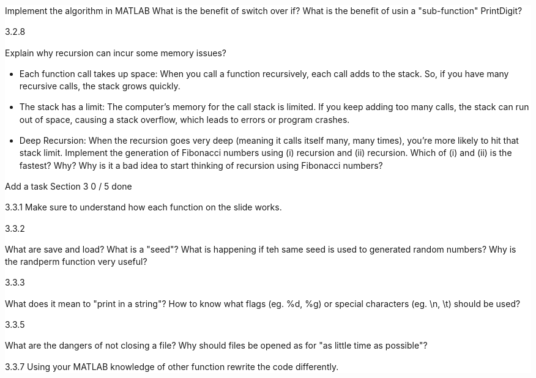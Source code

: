 Implement the algorithm in MATLAB
What is the benefit of switch over if?
What is the benefit of usin a "sub-function" PrintDigit?

3.2.8

Explain why recursion can incur some memory issues?
- Each function call takes up space: When you call a function recursively, each call adds to the stack. So, if you have many recursive calls, the stack grows quickly.

- The stack has a limit: The computer’s memory for the call stack is limited. If you keep adding too many calls, the stack can run out of space, causing a stack overflow, which leads to errors or program crashes.

- Deep Recursion: When the recursion goes very deep (meaning it calls itself many, many times), you’re more likely to hit that stack limit.
Implement the generation of Fibonacci numbers using (i) recursion and (ii) recursion.
Which of (i) and (ii) is the fastest? Why?
Why is it a bad idea to start thinking of recursion using Fibonacci numbers?

Add a task
Section 3
0 / 5 done

3.3.1 Make sure to understand how each function on the slide works.


3.3.2 

What are save and load?
What is a "seed"?
What is happening if teh same seed is used to generated random numbers?
Why is the randperm function very useful?

3.3.3 

What does it mean to "print in a string"?
How to know what flags (eg. %d, %g) or special characters (eg. \n, \t) should be used?

3.3.5 

What are the dangers of not closing a file?
Why should files be opened as for "as little time as possible"?

3.3.7 Using your MATLAB knowledge of other function rewrite the code differently.